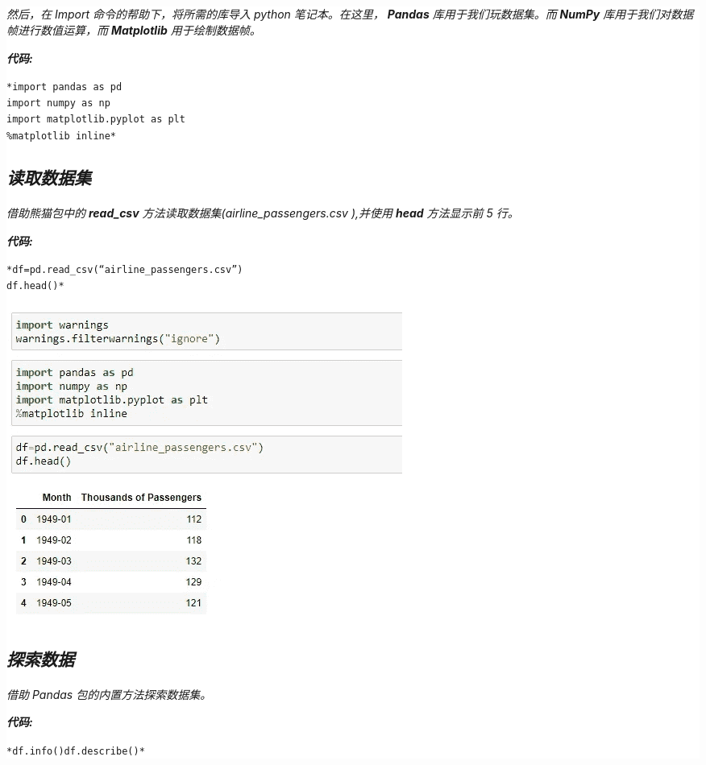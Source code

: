 *然后，在 Import 命令的帮助下，将所需的库导入 python 笔记本。在这里， **Pandas** 库用于我们玩数据集。而 **NumPy** 库用于我们对数据帧进行数值运算，而 **Matplotlib** 用于绘制数据帧。*

***代码:***

```
*import pandas as pd
import numpy as np
import matplotlib.pyplot as plt
%matplotlib inline*
```

## *读取数据集*

*借助熊猫包中的 **read_csv** 方法读取数据集(airline_passengers.csv ),并使用 **head** 方法显示前 5 行。*

***代码:***

```
*df=pd.read_csv(“airline_passengers.csv”)
df.head()*
```

*![](img/c9332d0ff27a6eaf720e7b866861df7f.png)*

## *探索数据*

*借助 Pandas 包的内置方法探索数据集。*

***代码:***

```
*df.info()df.describe()*
```
